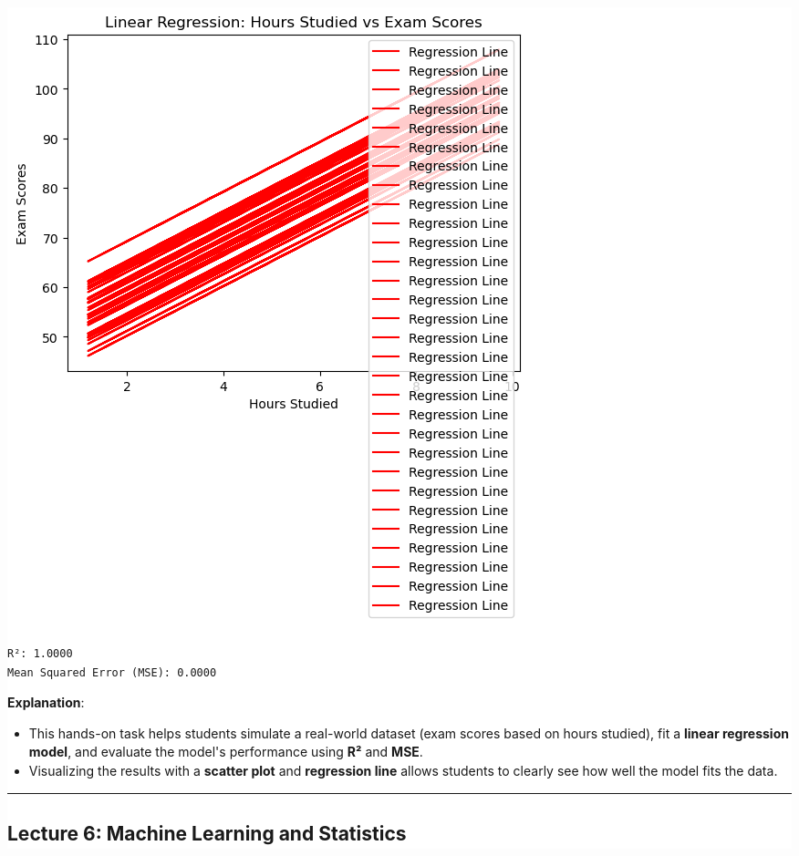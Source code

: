 

    
![png](output_68_1.png)
    


    R²: 1.0000
    Mean Squared Error (MSE): 0.0000
    

**Explanation**:
- This hands-on task helps students simulate a real-world dataset (exam scores based on hours studied), fit a **linear regression model**, and evaluate the model's performance using **R²** and **MSE**.
- Visualizing the results with a **scatter plot** and **regression line** allows students to clearly see how well the model fits the data.


---

## **Lecture 6: Machine Learning and Statistics**
